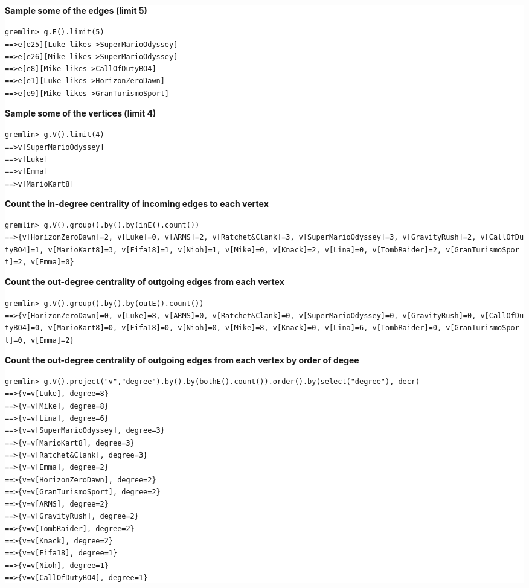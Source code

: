 **Sample some of the edges (limit 5)**
```
gremlin> g.E().limit(5)
==>e[e25][Luke-likes->SuperMarioOdyssey]
==>e[e26][Mike-likes->SuperMarioOdyssey]
==>e[e8][Mike-likes->CallOfDutyBO4]
==>e[e1][Luke-likes->HorizonZeroDawn]
==>e[e9][Mike-likes->GranTurismoSport]
```

**Sample some of the vertices (limit 4)**
```
gremlin> g.V().limit(4)
==>v[SuperMarioOdyssey]
==>v[Luke]
==>v[Emma]
==>v[MarioKart8]
```

**Count the in-degree centrality of incoming edges to each vertex**
```
gremlin> g.V().group().by().by(inE().count())
==>{v[HorizonZeroDawn]=2, v[Luke]=0, v[ARMS]=2, v[Ratchet&Clank]=3, v[SuperMarioOdyssey]=3, v[GravityRush]=2, v[CallOfDutyBO4]=1, v[MarioKart8]=3, v[Fifa18]=1, v[Nioh]=1, v[Mike]=0, v[Knack]=2, v[Lina]=0, v[TombRaider]=2, v[GranTurismoSport]=2, v[Emma]=0}
```

**Count the out-degree centrality of outgoing edges from each vertex**
```
gremlin> g.V().group().by().by(outE().count())
==>{v[HorizonZeroDawn]=0, v[Luke]=8, v[ARMS]=0, v[Ratchet&Clank]=0, v[SuperMarioOdyssey]=0, v[GravityRush]=0, v[CallOfDutyBO4]=0, v[MarioKart8]=0, v[Fifa18]=0, v[Nioh]=0, v[Mike]=8, v[Knack]=0, v[Lina]=6, v[TombRaider]=0, v[GranTurismoSport]=0, v[Emma]=2}

```
**Count the out-degree centrality of outgoing edges from each vertex by order of degee**
```
gremlin> g.V().project("v","degree").by().by(bothE().count()).order().by(select("degree"), decr)
==>{v=v[Luke], degree=8}
==>{v=v[Mike], degree=8}
==>{v=v[Lina], degree=6}
==>{v=v[SuperMarioOdyssey], degree=3}
==>{v=v[MarioKart8], degree=3}
==>{v=v[Ratchet&Clank], degree=3}
==>{v=v[Emma], degree=2}
==>{v=v[HorizonZeroDawn], degree=2}
==>{v=v[GranTurismoSport], degree=2}
==>{v=v[ARMS], degree=2}
==>{v=v[GravityRush], degree=2}
==>{v=v[TombRaider], degree=2}
==>{v=v[Knack], degree=2}
==>{v=v[Fifa18], degree=1}
==>{v=v[Nioh], degree=1}
==>{v=v[CallOfDutyBO4], degree=1}
```
